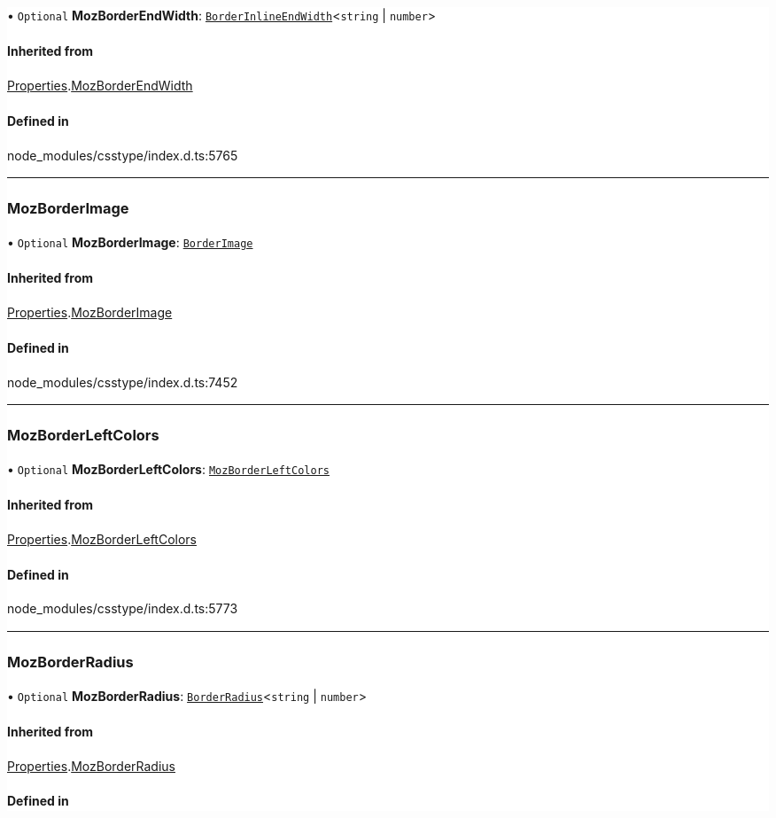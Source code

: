 • `Optional` **MozBorderEndWidth**: [`BorderInlineEndWidth`](../wiki/%3Cinternal%3E#borderinlineendwidth)<`string` \| `number`\>

#### Inherited from

[Properties](../wiki/%3Cinternal%3E.Properties).[MozBorderEndWidth](../wiki/%3Cinternal%3E.Properties#mozborderendwidth)

#### Defined in

node_modules/csstype/index.d.ts:5765

___

### MozBorderImage

• `Optional` **MozBorderImage**: [`BorderImage`](../wiki/%3Cinternal%3E#borderimage)

#### Inherited from

[Properties](../wiki/%3Cinternal%3E.Properties).[MozBorderImage](../wiki/%3Cinternal%3E.Properties#mozborderimage)

#### Defined in

node_modules/csstype/index.d.ts:7452

___

### MozBorderLeftColors

• `Optional` **MozBorderLeftColors**: [`MozBorderLeftColors`](../wiki/%3Cinternal%3E#mozborderleftcolors)

#### Inherited from

[Properties](../wiki/%3Cinternal%3E.Properties).[MozBorderLeftColors](../wiki/%3Cinternal%3E.Properties#mozborderleftcolors)

#### Defined in

node_modules/csstype/index.d.ts:5773

___

### MozBorderRadius

• `Optional` **MozBorderRadius**: [`BorderRadius`](../wiki/%3Cinternal%3E#borderradius)<`string` \| `number`\>

#### Inherited from

[Properties](../wiki/%3Cinternal%3E.Properties).[MozBorderRadius](../wiki/%3Cinternal%3E.Properties#mozborderradius)

#### Defined in
